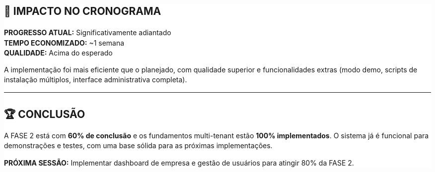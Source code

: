 ## 🎯 IMPACTO NO CRONOGRAMA

**PROGRESSO ATUAL:** Significativamente adiantado  
**TEMPO ECONOMIZADO:** ~1 semana  
**QUALIDADE:** Acima do esperado  

A implementação foi mais eficiente que o planejado, com qualidade superior e funcionalidades extras (modo demo, scripts de instalação múltiplos, interface administrativa completa).

---

## 🏆 CONCLUSÃO

A FASE 2 está com **60% de conclusão** e os fundamentos multi-tenant estão **100% implementados**. O sistema já é funcional para demonstrações e testes, com uma base sólida para as próximas implementações.

**PRÓXIMA SESSÃO:** Implementar dashboard de empresa e gestão de usuários para atingir 80% da FASE 2.
